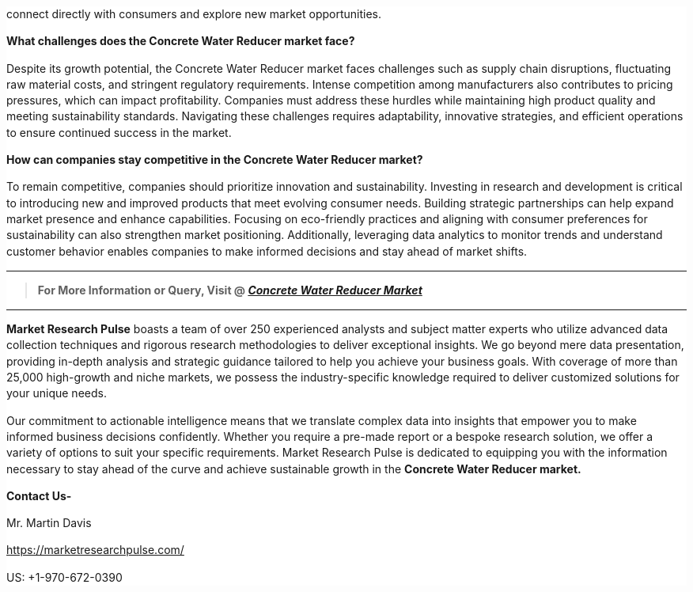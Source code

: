 connect directly with consumers and explore new market opportunities.</p><p><strong>What challenges does the Concrete Water Reducer market face?</strong></p><p>Despite its growth potential, the Concrete Water Reducer market faces challenges such as supply chain disruptions, fluctuating raw material costs, and stringent regulatory requirements. Intense competition among manufacturers also contributes to pricing pressures, which can impact profitability. Companies must address these hurdles while maintaining high product quality and meeting sustainability standards. Navigating these challenges requires adaptability, innovative strategies, and efficient operations to ensure continued success in the market.</p><p><strong>How can companies stay competitive in the Concrete Water Reducer market?</strong></p><p>To remain competitive, companies should prioritize innovation and sustainability. Investing in research and development is critical to introducing new and improved products that meet evolving consumer needs. Building strategic partnerships can help expand market presence and enhance capabilities. Focusing on eco-friendly practices and aligning with consumer preferences for sustainability can also strengthen market positioning. Additionally, leveraging data analytics to monitor trends and understand customer behavior enables companies to make informed decisions and stay ahead of market shifts.</p><hr /><blockquote><p><strong>For More Information or Query, Visit @&nbsp;<em><a href="https://marketresearchpulse.com/report/120610/concrete-water-reducer-market?utm_source=Linkedin&utm_medium=025">Concrete Water Reducer Market</a></em></strong></p></blockquote><hr /><p><strong>Market Research Pulse</strong> boasts a team of over 250 experienced analysts and subject matter experts who utilize advanced data collection techniques and rigorous research methodologies to deliver exceptional insights. We go beyond mere data presentation, providing in-depth analysis and strategic guidance tailored to help you achieve your business goals. With coverage of more than 25,000 high-growth and niche markets, we possess the industry-specific knowledge required to deliver customized solutions for your unique needs.</p><p>Our commitment to actionable intelligence means that we translate complex data into insights that empower you to make informed business decisions confidently. Whether you require a pre-made report or a bespoke research solution, we offer a variety of options to suit your specific requirements. Market Research Pulse is dedicated to equipping you with the information necessary to stay ahead of the curve and achieve sustainable growth in the <strong>Concrete Water Reducer market.</strong></p><p><strong>Contact Us-</strong></p><p>Mr. Martin Davis</p><p>https://marketresearchpulse.com/</p><p>US: +1-970-672-0390</p>